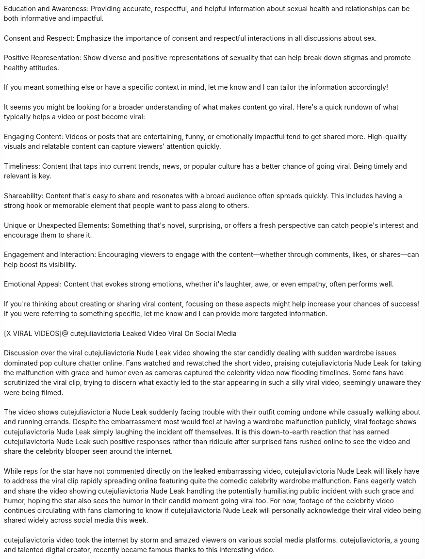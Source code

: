 Education and Awareness: Providing accurate, respectful, and helpful information about sexual health and relationships can be both informative and impactful.
<br><br>
Consent and Respect: Emphasize the importance of consent and respectful interactions in all discussions about sex.
<br><br>
Positive Representation: Show diverse and positive representations of sexuality that can help break down stigmas and promote healthy attitudes.
<br><br>
If you meant something else or have a specific context in mind, let me know and I can tailor the information accordingly!
<br><br>
It seems you might be looking for a broader understanding of what makes content go viral. Here's a quick rundown of what typically helps a video or post become viral:
<br><br>
Engaging Content: Videos or posts that are entertaining, funny, or emotionally impactful tend to get shared more. High-quality visuals and relatable content can capture viewers' attention quickly.
<br><br>
Timeliness: Content that taps into current trends, news, or popular culture has a better chance of going viral. Being timely and relevant is key.
<br><br>
Shareability: Content that's easy to share and resonates with a broad audience often spreads quickly. This includes having a strong hook or memorable element that people want to pass along to others.
<br><br>
Unique or Unexpected Elements: Something that's novel, surprising, or offers a fresh perspective can catch people's interest and encourage them to share it.
<br><br>
Engagement and Interaction: Encouraging viewers to engage with the content—whether through comments, likes, or shares—can help boost its visibility.
<br><br>
Emotional Appeal: Content that evokes strong emotions, whether it's laughter, awe, or even empathy, often performs well.
<br><br>
If you're thinking about creating or sharing viral content, focusing on these aspects might help increase your chances of success! If you were referring to something specific, let me know and I can provide more targeted information.
<br><br>
[X VIRAL VIDEOS]@  cutejuliavictoria Leaked Video Viral On Social Media
<br><br>
Discussion over the viral   cutejuliavictoria Nude Leak video showing the star candidly dealing with sudden wardrobe issues dominated pop culture chatter online. Fans watched and rewatched the short video, praising   cutejuliavictoria Nude Leak for taking the malfunction with grace and humor even as cameras captured the celebrity video now flooding timelines. Some fans have scrutinized the viral clip, trying to discern what exactly led to the star appearing in such a silly viral video, seemingly unaware they were being filmed.
<br><br>
The video shows   cutejuliavictoria Nude Leak suddenly facing trouble with their outfit coming undone while casually walking about and running errands. Despite the embarrassment most would feel at having a wardrobe malfunction publicly, viral footage shows   cutejuliavictoria Nude Leak simply laughing the incident off themselves. It is this down-to-earth reaction that has earned   cutejuliavictoria Nude Leak such positive responses rather than ridicule after surprised fans rushed online to see the video and share the celebrity blooper seen around the internet.
<br><br>
While reps for the star have not commented directly on the leaked embarrassing video,   cutejuliavictoria Nude Leak will likely have to address the viral clip rapidly spreading online featuring quite the comedic celebrity wardrobe malfunction. Fans eagerly watch and share the video showing   cutejuliavictoria Nude Leak handling the potentially humiliating public incident with such grace and humor, hoping the star also sees the humor in their candid moment going viral too. For now, footage of the celebrity video continues circulating with fans clamoring to know if   cutejuliavictoria Nude Leak will personally acknowledge their viral video being shared widely across social media this week.
<br><br>
  cutejuliavictoria video took the internet by storm and amazed viewers on various social media platforms.   cutejuliavictoria, a young and talented digital creator, recently became famous thanks to this interesting video.